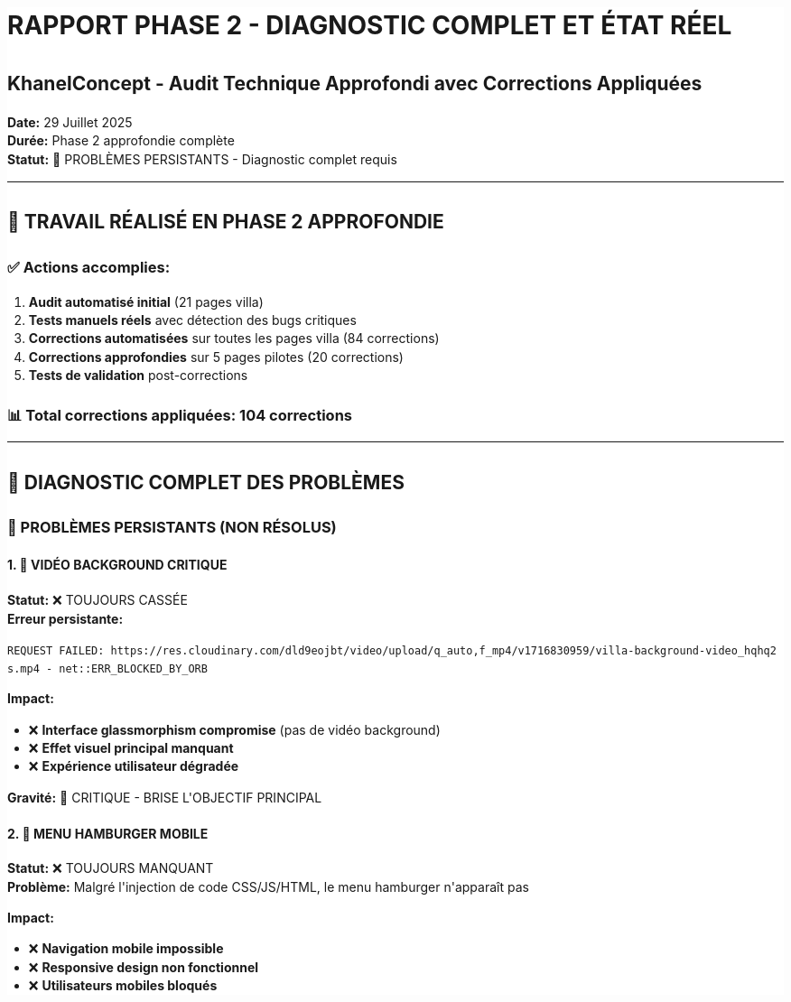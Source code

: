 # RAPPORT PHASE 2 - DIAGNOSTIC COMPLET ET ÉTAT RÉEL
## KhanelConcept - Audit Technique Approfondi avec Corrections Appliquées

**Date:** 29 Juillet 2025  
**Durée:** Phase 2 approfondie complète  
**Statut:** 🔴 PROBLÈMES PERSISTANTS - Diagnostic complet requis  

---

## 🎯 TRAVAIL RÉALISÉ EN PHASE 2 APPROFONDIE

### ✅ Actions accomplies:
1. **Audit automatisé initial** (21 pages villa)
2. **Tests manuels réels** avec détection des bugs critiques
3. **Corrections automatisées** sur toutes les pages villa (84 corrections)
4. **Corrections approfondies** sur 5 pages pilotes (20 corrections)
5. **Tests de validation** post-corrections

### 📊 Total corrections appliquées: **104 corrections**

---

## 🚨 DIAGNOSTIC COMPLET DES PROBLÈMES

### 🔴 PROBLÈMES PERSISTANTS (NON RÉSOLUS)

#### 1. 🎥 VIDÉO BACKGROUND CRITIQUE
**Statut:** ❌ TOUJOURS CASSÉE  
**Erreur persistante:**
```
REQUEST FAILED: https://res.cloudinary.com/dld9eojbt/video/upload/q_auto,f_mp4/v1716830959/villa-background-video_hqhq2s.mp4 - net::ERR_BLOCKED_BY_ORB
```

**Impact:** 
- ❌ **Interface glassmorphism compromise** (pas de vidéo background)
- ❌ **Effet visuel principal manquant**
- ❌ **Expérience utilisateur dégradée**

**Gravité:** 🔴 CRITIQUE - BRISE L'OBJECTIF PRINCIPAL

#### 2. 📱 MENU HAMBURGER MOBILE 
**Statut:** ❌ TOUJOURS MANQUANT  
**Problème:** Malgré l'injection de code CSS/JS/HTML, le menu hamburger n'apparaît pas

**Impact:**
- ❌ **Navigation mobile impossible**  
- ❌ **Responsive design non fonctionnel**
- ❌ **Utilisateurs mobiles bloqués**
